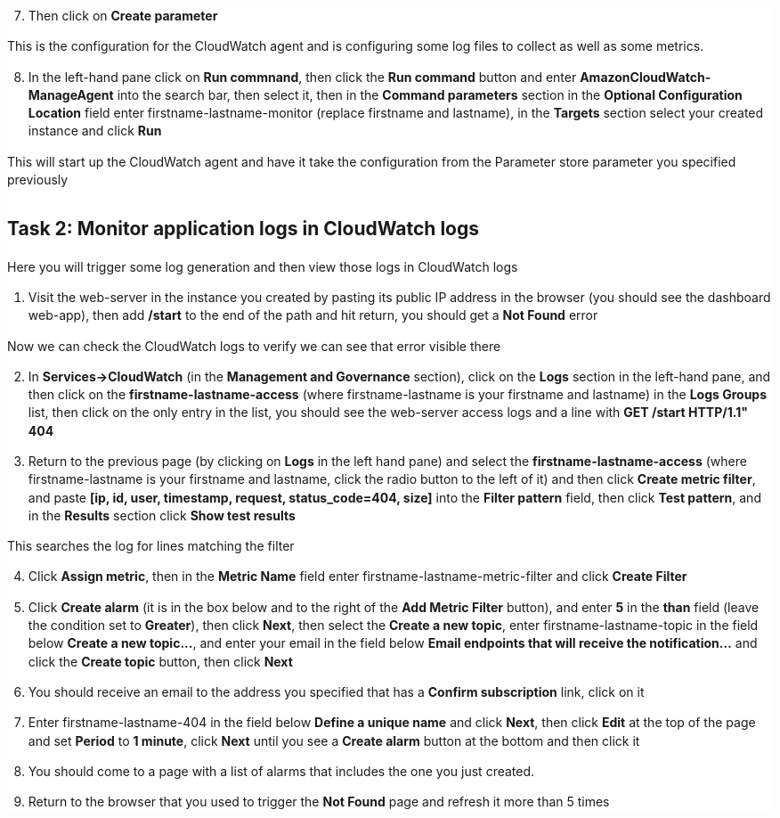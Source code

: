 7. Then click on **Create parameter**

This is the configuration for the CloudWatch agent and is configuring some log files to collect as well as some metrics.

8. In the left-hand pane click on **Run commnand**, then click the **Run command** button and enter **AmazonCloudWatch-ManageAgent** into the search bar, then select it, then in the **Command parameters** section in the **Optional Configuration Location** field enter firstname-lastname-monitor (replace firstname and lastname), in the **Targets** section select your created instance and click **Run**

This will start up the CloudWatch agent and have it take the configuration from the Parameter store parameter you specified previously

## Task 2: Monitor application logs in CloudWatch logs
Here you will trigger some log generation and then view those logs in CloudWatch logs

1. Visit the web-server in the instance you created by pasting its public IP address in the browser (you should see the dashboard web-app),  then add **/start** to the end of the path and hit return, you should get a **Not Found** error

Now we can check the CloudWatch logs to verify we can see that error visible there

2. In **Services->CloudWatch** (in the **Management and Governance** section), click on the **Logs** section in the left-hand pane, and then click on the **firstname-lastname-access** (where firstname-lastname is your firstname and lastname) in the **Logs Groups** list, then click on the only entry in the list,  you should see the web-server access logs and a line with **GET /start HTTP/1.1" 404**

3. Return to the previous page (by clicking on **Logs** in the left hand pane) and select the **firstname-lastname-access** (where firstname-lastname is your firstname and lastname, click the radio button to the left of it) and then click **Create metric filter**, and paste **[ip, id, user, timestamp, request, status_code=404, size]** into the **Filter pattern** field, then click **Test pattern**, and in the **Results** section click **Show test results**

This searches the log for lines matching the filter

4. Click **Assign metric**, then in the **Metric Name** field enter firstname-lastname-metric-filter and click **Create Filter**

5. Click **Create alarm** (it is in the box below and to the right of the **Add Metric Filter** button), and enter **5** in the **than** field (leave the condition set to **Greater**), then click **Next**, then select the **Create a new topic**, enter firstname-lastname-topic in the field below **Create a new topic...**, and enter your email in the field below **Email endpoints that will receive the notification…** and click the **Create topic** button, then click **Next**

6. You should receive an email to the address you specified that has a **Confirm subscription** link, click on it

7. Enter firstname-lastname-404 in the field below **Define a unique name** and click **Next**, then click **Edit** at the top of the page and set **Period** to **1 minute**, click **Next** until you see a **Create alarm** button at the bottom and then click it

8. You should come to a page with a list of alarms that includes the one you just created.

9. Return to the browser that you used to trigger the **Not Found** page and refresh it more than 5 times
